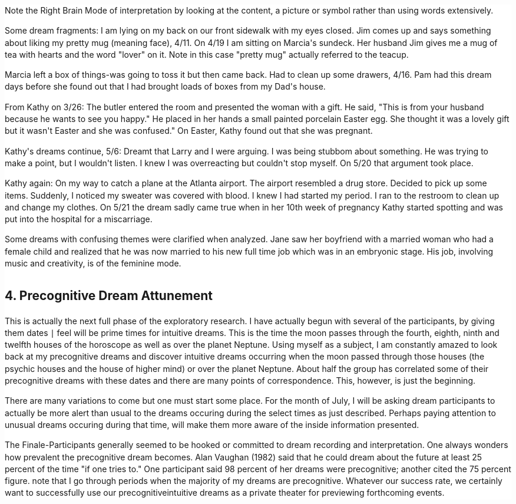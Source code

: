 Note the Right Brain Mode of interpretation by looking at the content, a picture or symbol rather than using words extensively.

Some dream fragments: I am lying on my back on our front sidewalk with my eyes closed. Jim comes up and says something about liking my pretty mug (meaning face), 4/11. On 4/19 I am sitting on Marcia's sundeck. Her husband Jim gives me a mug of tea with hearts and the word "lover" on it. Note in this case "pretty mug" actually referred to the teacup.

Marcia left a box of things-was going to toss it but then came back. Had to clean up some drawers, 4/16. Pam had this dream days before she found out that I had brought loads of boxes from my Dad's house.

From Kathy on 3/26: The butler entered the room and presented the woman with a gift. He said, "This is from your husband because he wants to see you happy." He placed in her hands a small painted porcelain Easter egg. She thought it was a lovely gift but it wasn't Easter and she was confused." On Easter, Kathy found out that she was pregnant.

Kathy's dreams continue, 5/6: Dreamt that Larry and I were arguing. I was being stubbom about something. He was trying to make a point, but I wouldn't listen. I knew I was overreacting but couldn't stop myself. On 5/20 that argument took place.

Kathy again: On my way to catch a plane at the Atlanta airport. The airport resembled a drug store. Decided to pick up some items. Suddenly, I noticed my sweater was covered with blood. I knew I had started my period. I ran to the restroom to clean up and change my clothes. On 5/21 the dream sadly came true when in her 10th week of pregnancy Kathy started spotting and was put into the hospital for a miscarriage.

Some dreams with confusing themes were clarified when analyzed. Jane saw her boyfriend with a married woman who had a female child and realized that he was now married to his new full time job which was in an embryonic stage. His job, involving music and creativity, is of the feminine mode.

## 4. Precognitive Dream Attunement

This is actually the next full phase of the exploratory research. I have actually begun with several of the participants, by giving them dates $\mid$ feel will be prime times for intuitive dreams. This is the time the moon passes through the fourth, eighth, ninth and twelfth houses of the horoscope as well as over the planet Neptune. Using myself as a subject, I am constantly amazed to look back at my precognitive dreams and discover intuitive dreams occurring when the moon passed through those houses (the psychic houses and the house of higher mind) or over the planet Neptune. About half the group has correlated some of their precognitive dreams with these dates and there are many points of correspondence. This, however, is just the beginning.

There are many variations to come but one must start some place. For the month of July, I will be asking dream participants to actually be more alert than usual to the dreams occuring during the select times as just described. Perhaps paying attention to unusual dreams occuring during that time, will make them more aware of the inside information presented.

The Finale-Participants generally seemed to be hooked or committed to dream recording and interpretation. One always wonders how prevalent the precognitive dream becomes. Alan Vaughan (1982) said that he could dream about the future at least 25 percent of the time "if one tries to." One participant said 98 percent of her dreams were precognitive; another cited the 75 percent figure. note that I go through periods when the majority of my dreams are precognitive. Whatever our success rate, we certainly want to successfully use our precognitiveintuitive dreams as a private theater for previewing forthcoming events.
